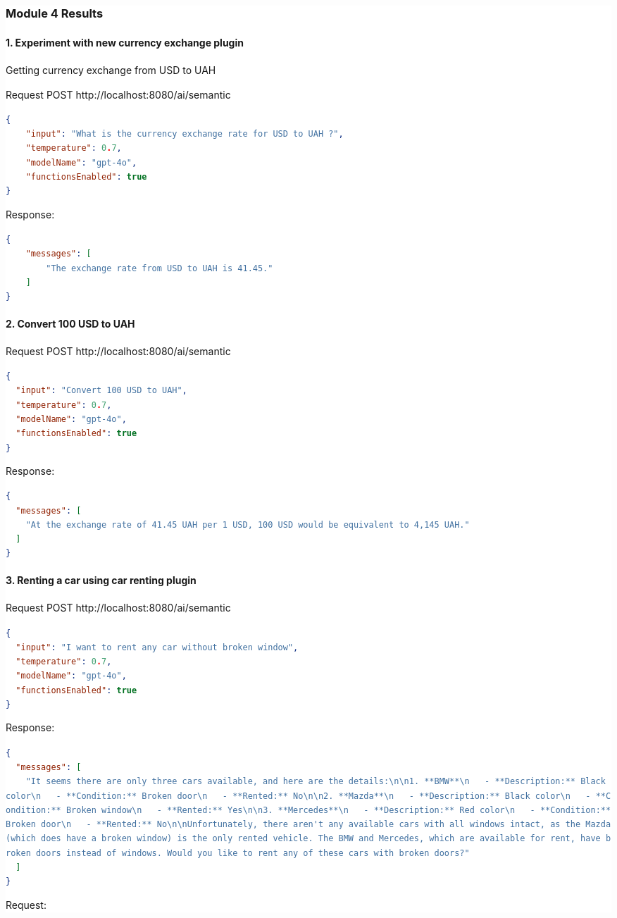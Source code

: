 ### Module 4 Results

#### 1. Experiment with new currency exchange plugin
Getting currency exchange from USD to UAH

Request POST http://localhost:8080/ai/semantic
```json
{
    "input": "What is the currency exchange rate for USD to UAH ?",
    "temperature": 0.7,
    "modelName": "gpt-4o",
    "functionsEnabled": true
}
```
Response:
```json
{
    "messages": [
        "The exchange rate from USD to UAH is 41.45."
    ]
}
```
#### 2. Convert 100 USD to UAH
Request POST http://localhost:8080/ai/semantic
```json
{
  "input": "Convert 100 USD to UAH",
  "temperature": 0.7,
  "modelName": "gpt-4o",
  "functionsEnabled": true
}
```
Response:
```json
{
  "messages": [
    "At the exchange rate of 41.45 UAH per 1 USD, 100 USD would be equivalent to 4,145 UAH."
  ]
}
```
#### 3. Renting a car using car renting plugin
Request POST http://localhost:8080/ai/semantic
```json
{
  "input": "I want to rent any car without broken window",
  "temperature": 0.7,
  "modelName": "gpt-4o",
  "functionsEnabled": true
}
```
Response:
```json
{
  "messages": [
    "It seems there are only three cars available, and here are the details:\n\n1. **BMW**\n   - **Description:** Black color\n   - **Condition:** Broken door\n   - **Rented:** No\n\n2. **Mazda**\n   - **Description:** Black color\n   - **Condition:** Broken window\n   - **Rented:** Yes\n\n3. **Mercedes**\n   - **Description:** Red color\n   - **Condition:** Broken door\n   - **Rented:** No\n\nUnfortunately, there aren't any available cars with all windows intact, as the Mazda (which does have a broken window) is the only rented vehicle. The BMW and Mercedes, which are available for rent, have broken doors instead of windows. Would you like to rent any of these cars with broken doors?"
  ]
}
```
Request: